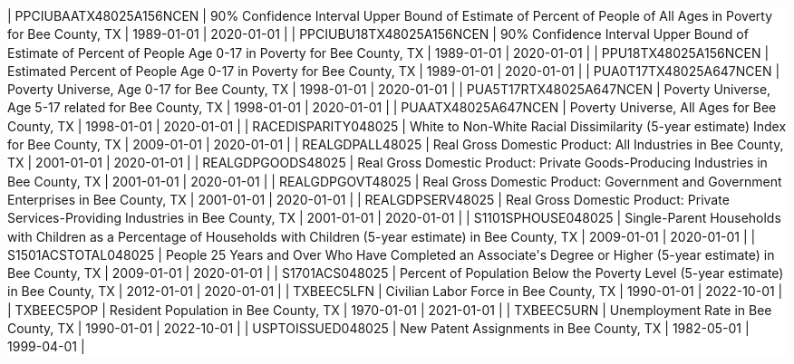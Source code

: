 | PPCIUBAATX48025A156NCEN   | 90% Confidence Interval Upper Bound of Estimate of Percent of People of All Ages in Poverty for Bee County, TX                                                          | 1989-01-01          | 2020-01-01        |
| PPCIUBU18TX48025A156NCEN  | 90% Confidence Interval Upper Bound of Estimate of Percent of People Age 0-17 in Poverty for Bee County, TX                                                             | 1989-01-01          | 2020-01-01        |
| PPU18TX48025A156NCEN      | Estimated Percent of People Age 0-17 in Poverty for Bee County, TX                                                                                                      | 1989-01-01          | 2020-01-01        |
| PUA0T17TX48025A647NCEN    | Poverty Universe, Age 0-17 for Bee County, TX                                                                                                                           | 1998-01-01          | 2020-01-01        |
| PUA5T17RTX48025A647NCEN   | Poverty Universe, Age 5-17 related for Bee County, TX                                                                                                                   | 1998-01-01          | 2020-01-01        |
| PUAATX48025A647NCEN       | Poverty Universe, All Ages for Bee County, TX                                                                                                                           | 1998-01-01          | 2020-01-01        |
| RACEDISPARITY048025       | White to Non-White Racial Dissimilarity (5-year estimate) Index for Bee County, TX                                                                                      | 2009-01-01          | 2020-01-01        |
| REALGDPALL48025           | Real Gross Domestic Product: All Industries in Bee County, TX                                                                                                           | 2001-01-01          | 2020-01-01        |
| REALGDPGOODS48025         | Real Gross Domestic Product: Private Goods-Producing Industries in Bee County, TX                                                                                       | 2001-01-01          | 2020-01-01        |
| REALGDPGOVT48025          | Real Gross Domestic Product: Government and Government Enterprises in Bee County, TX                                                                                    | 2001-01-01          | 2020-01-01        |
| REALGDPSERV48025          | Real Gross Domestic Product: Private Services-Providing Industries in Bee County, TX                                                                                    | 2001-01-01          | 2020-01-01        |
| S1101SPHOUSE048025        | Single-Parent Households with Children as a Percentage of Households with Children (5-year estimate) in Bee County, TX                                                  | 2009-01-01          | 2020-01-01        |
| S1501ACSTOTAL048025       | People 25 Years and Over Who Have Completed an Associate's Degree or Higher (5-year estimate) in Bee County, TX                                                         | 2009-01-01          | 2020-01-01        |
| S1701ACS048025            | Percent of Population Below the Poverty Level (5-year estimate) in Bee County, TX                                                                                       | 2012-01-01          | 2020-01-01        |
| TXBEEC5LFN                | Civilian Labor Force in Bee County, TX                                                                                                                                  | 1990-01-01          | 2022-10-01        |
| TXBEEC5POP                | Resident Population in Bee County, TX                                                                                                                                   | 1970-01-01          | 2021-01-01        |
| TXBEEC5URN                | Unemployment Rate in Bee County, TX                                                                                                                                     | 1990-01-01          | 2022-10-01        |
| USPTOISSUED048025         | New Patent Assignments in Bee County, TX                                                                                                                                | 1982-05-01          | 1999-04-01        |